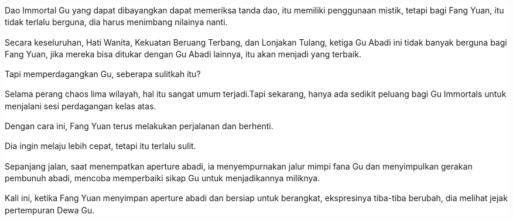 Dao Immortal Gu yang dapat dibayangkan dapat memeriksa tanda dao, itu memiliki penggunaan mistik, tetapi bagi Fang Yuan, itu tidak terlalu berguna, dia harus menimbang nilainya nanti.

Secara keseluruhan, Hati Wanita, Kekuatan Beruang Terbang, dan Lonjakan Tulang, ketiga Gu Abadi ini tidak banyak berguna bagi Fang Yuan, jika mereka bisa ditukar dengan Gu Abadi lainnya, itu akan menjadi yang terbaik.

Tapi memperdagangkan Gu, seberapa sulitkah itu?

Selama perang chaos lima wilayah, hal itu sangat umum terjadi.Tapi sekarang, hanya ada sedikit peluang bagi Gu Immortals untuk menjalani sesi perdagangan kelas atas.

Dengan cara ini, Fang Yuan terus melakukan perjalanan dan berhenti.

Dia ingin melaju lebih cepat, tetapi itu terlalu sulit.

Sepanjang jalan, saat menempatkan aperture abadi, ia menyempurnakan jalur mimpi fana Gu dan menyimpulkan gerakan pembunuh abadi, mencoba memperbaiki sikap Gu untuk menjadikannya miliknya.

Kali ini, ketika Fang Yuan menyimpan aperture abadi dan bersiap untuk berangkat, ekspresinya tiba-tiba berubah, dia melihat jejak pertempuran Dewa Gu.